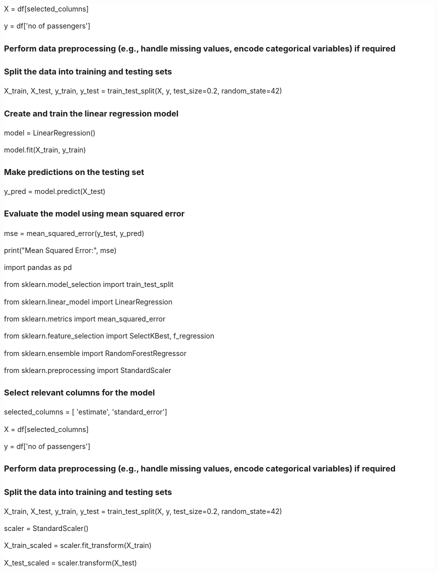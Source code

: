 X = df[selected_columns]

y = df['no of passengers']

### Perform data preprocessing (e.g., handle missing values, encode categorical variables) if required

### Split the data into training and testing sets
X_train, X_test, y_train, y_test = train_test_split(X, y, test_size=0.2, random_state=42)

### Create and train the linear regression model
model = LinearRegression()

model.fit(X_train, y_train)

### Make predictions on the testing set
y_pred = model.predict(X_test)

### Evaluate the model using mean squared error
mse = mean_squared_error(y_test, y_pred)

print("Mean Squared Error:", mse)

import pandas as pd

from sklearn.model_selection import train_test_split

from sklearn.linear_model import LinearRegression

from sklearn.metrics import mean_squared_error

from sklearn.feature_selection import SelectKBest, f_regression

from sklearn.ensemble import RandomForestRegressor

from sklearn.preprocessing import StandardScaler

### Select relevant columns for the model
selected_columns = [ 'estimate', 'standard_error']

X = df[selected_columns]

y = df['no of passengers']

### Perform data preprocessing (e.g., handle missing values, encode categorical variables) if required

### Split the data into training and testing sets
X_train, X_test, y_train, y_test = train_test_split(X, y, test_size=0.2, random_state=42)

scaler = StandardScaler()

X_train_scaled = scaler.fit_transform(X_train)

X_test_scaled = scaler.transform(X_test)
